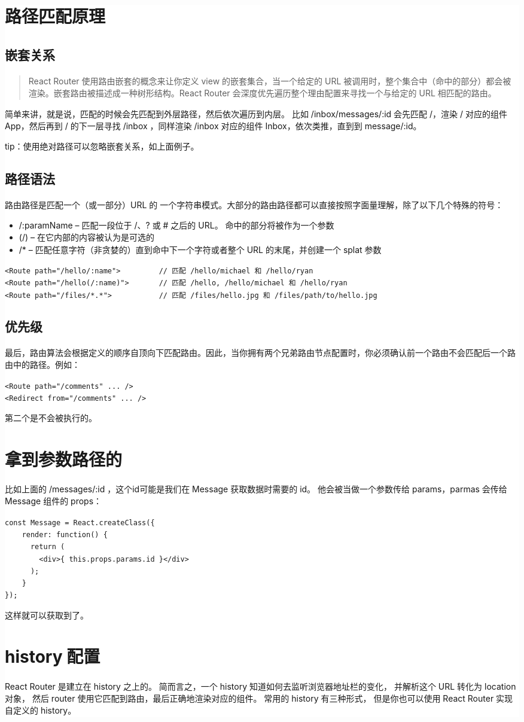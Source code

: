 
# 路径匹配原理

## 嵌套关系

>React Router 使用路由嵌套的概念来让你定义 view 的嵌套集合，当一个给定的 URL 被调用时，整个集合中（命中的部分）都会被渲染。嵌套路由被描述成一种树形结构。React Router 会深度优先遍历整个理由配置来寻找一个与给定的 URL 相匹配的路由。

简单来讲，就是说，匹配的时候会先匹配到外层路径，然后依次遍历到内层。
比如 /inbox/messages/:id 会先匹配 /，渲染 / 对应的组件 App，然后再到 / 的下一层寻找 /inbox ，同样渲染 /inbox 对应的组件 Inbox，依次类推，直到到 message/:id。

tip：使用绝对路径可以忽略嵌套关系，如上面例子。

## 路径语法
路由路径是匹配一个（或一部分）URL 的 一个字符串模式。大部分的路由路径都可以直接按照字面量理解，除了以下几个特殊的符号：
- /:paramName – 匹配一段位于 /、? 或 # 之后的 URL。 命中的部分将被作为一个参数
- (/) – 在它内部的内容被认为是可选的
- /* – 匹配任意字符（非贪婪的）直到命中下一个字符或者整个 URL 的末尾，并创建一个 splat 参数

 ```
<Route path="/hello/:name">         // 匹配 /hello/michael 和 /hello/ryan
<Route path="/hello(/:name)">       // 匹配 /hello, /hello/michael 和 /hello/ryan
<Route path="/files/*.*">           // 匹配 /files/hello.jpg 和 /files/path/to/hello.jpg

 ```
## 优先级
最后，路由算法会根据定义的顺序自顶向下匹配路由。因此，当你拥有两个兄弟路由节点配置时，你必须确认前一个路由不会匹配后一个路由中的路径。例如：
```
<Route path="/comments" ... />
<Redirect from="/comments" ... />
```
第二个是不会被执行的。

# 拿到参数路径的
比如上面的 /messages/:id ，这个id可能是我们在 Message 获取数据时需要的 id。
他会被当做一个参数传给 params，parmas 会传给 Message 组件的 props：
```
const Message = React.createClass({
    render: function() {
      return (
        <div>{ this.props.params.id }</div>
      );
    }
});
```
这样就可以获取到了。

# history 配置
React Router 是建立在 history 之上的。 简而言之，一个 history 知道如何去监听浏览器地址栏的变化， 并解析这个 URL 转化为 location 对象， 然后 router 使用它匹配到路由，最后正确地渲染对应的组件。
常用的 history 有三种形式， 但是你也可以使用 React Router 实现自定义的 history。
